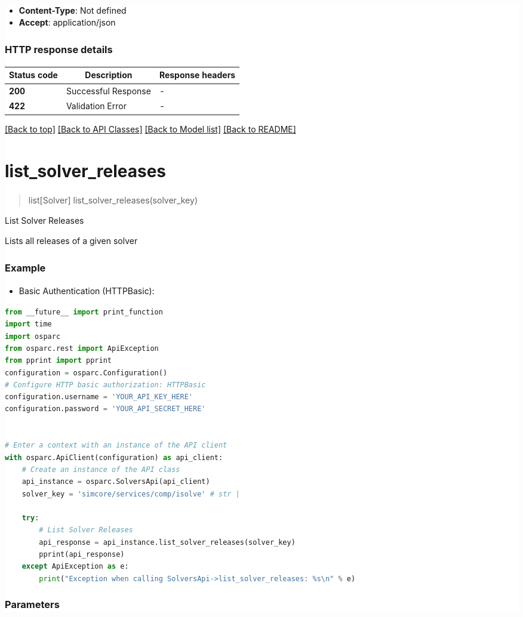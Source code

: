  - **Content-Type**: Not defined
 - **Accept**: application/json

### HTTP response details
| Status code | Description         | Response headers |
| ----------- | ------------------- | ---------------- |
| **200**     | Successful Response | -                |
| **422**     | Validation Error    | -                |

[[Back to top]](#) [[Back to API Classes]](../README.md#documentation-for-api-classes) [[Back to Model list]](../README.md#documentation-for-models) [[Back to README]](../README.md)

# **list_solver_releases**
> list[Solver] list_solver_releases(solver_key)

List Solver Releases

Lists all releases of a given solver

### Example

* Basic Authentication (HTTPBasic):

```python
from __future__ import print_function
import time
import osparc
from osparc.rest import ApiException
from pprint import pprint
configuration = osparc.Configuration()
# Configure HTTP basic authorization: HTTPBasic
configuration.username = 'YOUR_API_KEY_HERE'
configuration.password = 'YOUR_API_SECRET_HERE'


# Enter a context with an instance of the API client
with osparc.ApiClient(configuration) as api_client:
    # Create an instance of the API class
    api_instance = osparc.SolversApi(api_client)
    solver_key = 'simcore/services/comp/isolve' # str |

    try:
        # List Solver Releases
        api_response = api_instance.list_solver_releases(solver_key)
        pprint(api_response)
    except ApiException as e:
        print("Exception when calling SolversApi->list_solver_releases: %s\n" % e)
```

### Parameters
